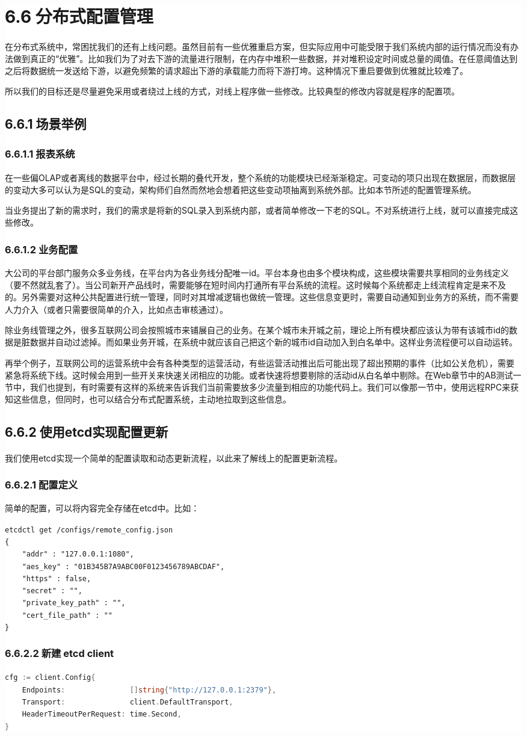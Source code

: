 # 6.6 分布式配置管理

在分布式系统中，常困扰我们的还有上线问题。虽然目前有一些优雅重启方案，但实际应用中可能受限于我们系统内部的运行情况而没有办法做到真正的“优雅”。比如我们为了对去下游的流量进行限制，在内存中堆积一些数据，并对堆积设定时间或总量的阈值。在任意阈值达到之后将数据统一发送给下游，以避免频繁的请求超出下游的承载能力而将下游打垮。这种情况下重启要做到优雅就比较难了。

所以我们的目标还是尽量避免采用或者绕过上线的方式，对线上程序做一些修改。比较典型的修改内容就是程序的配置项。

## 6.6.1 场景举例

### 6.6.1.1 报表系统

在一些偏OLAP或者离线的数据平台中，经过长期的叠代开发，整个系统的功能模块已经渐渐稳定。可变动的项只出现在数据层，而数据层的变动大多可以认为是SQL的变动，架构师们自然而然地会想着把这些变动项抽离到系统外部。比如本节所述的配置管理系统。

当业务提出了新的需求时，我们的需求是将新的SQL录入到系统内部，或者简单修改一下老的SQL。不对系统进行上线，就可以直接完成这些修改。

### 6.6.1.2 业务配置

大公司的平台部门服务众多业务线，在平台内为各业务线分配唯一id。平台本身也由多个模块构成，这些模块需要共享相同的业务线定义（要不然就乱套了）。当公司新开产品线时，需要能够在短时间内打通所有平台系统的流程。这时候每个系统都走上线流程肯定是来不及的。另外需要对这种公共配置进行统一管理，同时对其增减逻辑也做统一管理。这些信息变更时，需要自动通知到业务方的系统，而不需要人力介入（或者只需要很简单的介入，比如点击审核通过）。

除业务线管理之外，很多互联网公司会按照城市来铺展自己的业务。在某个城市未开城之前，理论上所有模块都应该认为带有该城市id的数据是脏数据并自动过滤掉。而如果业务开城，在系统中就应该自己把这个新的城市id自动加入到白名单中。这样业务流程便可以自动运转。

再举个例子，互联网公司的运营系统中会有各种类型的运营活动，有些运营活动推出后可能出现了超出预期的事件（比如公关危机），需要紧急将系统下线。这时候会用到一些开关来快速关闭相应的功能。或者快速将想要剔除的活动id从白名单中剔除。在Web章节中的AB测试一节中，我们也提到，有时需要有这样的系统来告诉我们当前需要放多少流量到相应的功能代码上。我们可以像那一节中，使用远程RPC来获知这些信息，但同时，也可以结合分布式配置系统，主动地拉取到这些信息。

## 6.6.2 使用etcd实现配置更新

我们使用etcd实现一个简单的配置读取和动态更新流程，以此来了解线上的配置更新流程。

### 6.6.2.1 配置定义

简单的配置，可以将内容完全存储在etcd中。比如：

```shell
etcdctl get /configs/remote_config.json
{
	"addr" : "127.0.0.1:1080",
	"aes_key" : "01B345B7A9ABC00F0123456789ABCDAF",
	"https" : false,
	"secret" : "",
	"private_key_path" : "",
	"cert_file_path" : ""
}
```

### 6.6.2.2 新建 etcd client

```go
cfg := client.Config{
	Endpoints:               []string{"http://127.0.0.1:2379"},
	Transport:               client.DefaultTransport,
	HeaderTimeoutPerRequest: time.Second,
}
```
